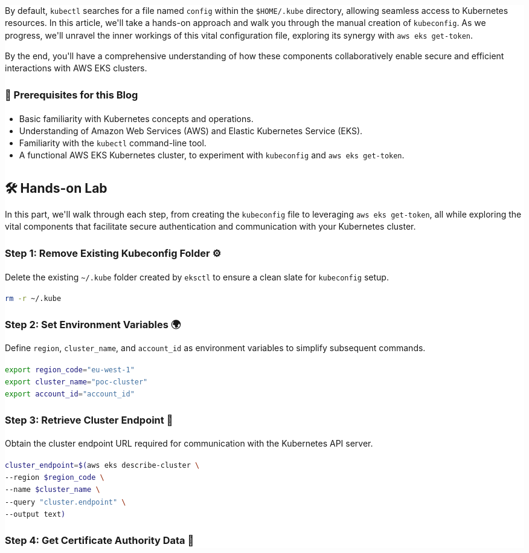 By default, `kubectl` searches for a file named `config` within the `$HOME/.kube` directory, allowing seamless access to Kubernetes resources. In this article, we'll take a hands-on approach and walk you through the manual creation of `kubeconfig`. As we progress, we'll unravel the inner workings of this vital configuration file, exploring its synergy with `aws eks get-token`.

By the end, you'll have a comprehensive understanding of how these components collaboratively enable secure and efficient interactions with AWS EKS clusters.

### 📜 Prerequisites for this Blog

- Basic familiarity with Kubernetes concepts and operations.
- Understanding of Amazon Web Services (AWS) and Elastic Kubernetes Service (EKS).
- Familiarity with the `kubectl` command-line tool.
- A functional AWS EKS Kubernetes cluster, to experiment with `kubeconfig` and `aws eks get-token`.

## 🛠️ Hands-on Lab

In this part, we'll walk through each step, from creating the `kubeconfig` file to leveraging `aws eks get-token`, all while exploring the vital components that facilitate secure authentication and communication with your Kubernetes cluster.

### Step 1: Remove Existing Kubeconfig Folder ⚙️

Delete the existing `~/.kube` folder created by `eksctl` to ensure a clean slate for `kubeconfig` setup.

```bash
rm -r ~/.kube
```

### Step 2: Set Environment Variables 🌍

Define `region`, `cluster_name`, and `account_id` as environment variables to simplify subsequent commands.

```bash
export region_code="eu-west-1"
export cluster_name="poc-cluster"
export account_id="account_id"
```

### Step 3: Retrieve Cluster Endpoint 🔗

Obtain the cluster endpoint URL required for communication with the Kubernetes API server.

```bash
cluster_endpoint=$(aws eks describe-cluster \
--region $region_code \
--name $cluster_name \
--query "cluster.endpoint" \
--output text)
```

### Step 4: Get Certificate Authority Data 🔐
